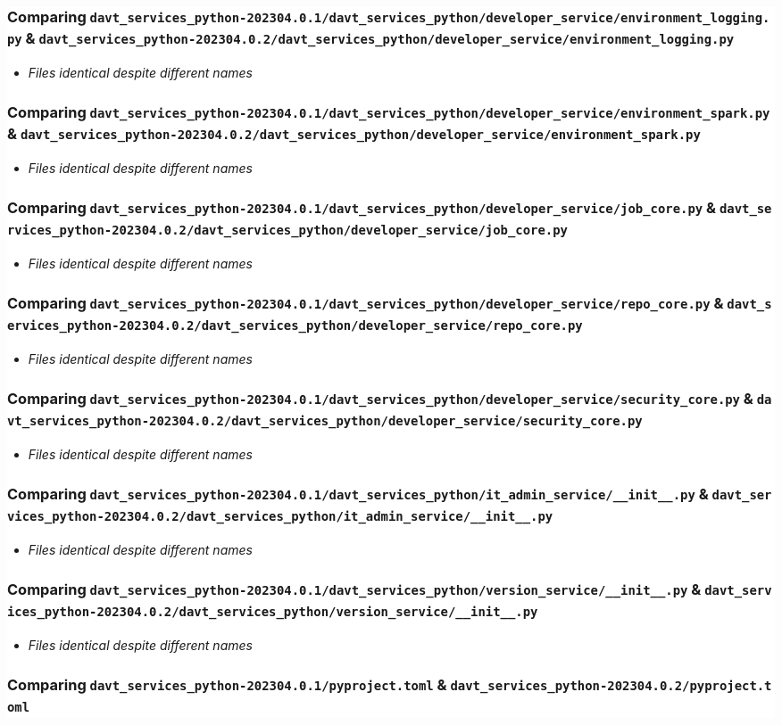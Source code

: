 ### Comparing `davt_services_python-202304.0.1/davt_services_python/developer_service/environment_logging.py` & `davt_services_python-202304.0.2/davt_services_python/developer_service/environment_logging.py`

 * *Files identical despite different names*

### Comparing `davt_services_python-202304.0.1/davt_services_python/developer_service/environment_spark.py` & `davt_services_python-202304.0.2/davt_services_python/developer_service/environment_spark.py`

 * *Files identical despite different names*

### Comparing `davt_services_python-202304.0.1/davt_services_python/developer_service/job_core.py` & `davt_services_python-202304.0.2/davt_services_python/developer_service/job_core.py`

 * *Files identical despite different names*

### Comparing `davt_services_python-202304.0.1/davt_services_python/developer_service/repo_core.py` & `davt_services_python-202304.0.2/davt_services_python/developer_service/repo_core.py`

 * *Files identical despite different names*

### Comparing `davt_services_python-202304.0.1/davt_services_python/developer_service/security_core.py` & `davt_services_python-202304.0.2/davt_services_python/developer_service/security_core.py`

 * *Files identical despite different names*

### Comparing `davt_services_python-202304.0.1/davt_services_python/it_admin_service/__init__.py` & `davt_services_python-202304.0.2/davt_services_python/it_admin_service/__init__.py`

 * *Files identical despite different names*

### Comparing `davt_services_python-202304.0.1/davt_services_python/version_service/__init__.py` & `davt_services_python-202304.0.2/davt_services_python/version_service/__init__.py`

 * *Files identical despite different names*

### Comparing `davt_services_python-202304.0.1/pyproject.toml` & `davt_services_python-202304.0.2/pyproject.toml`
